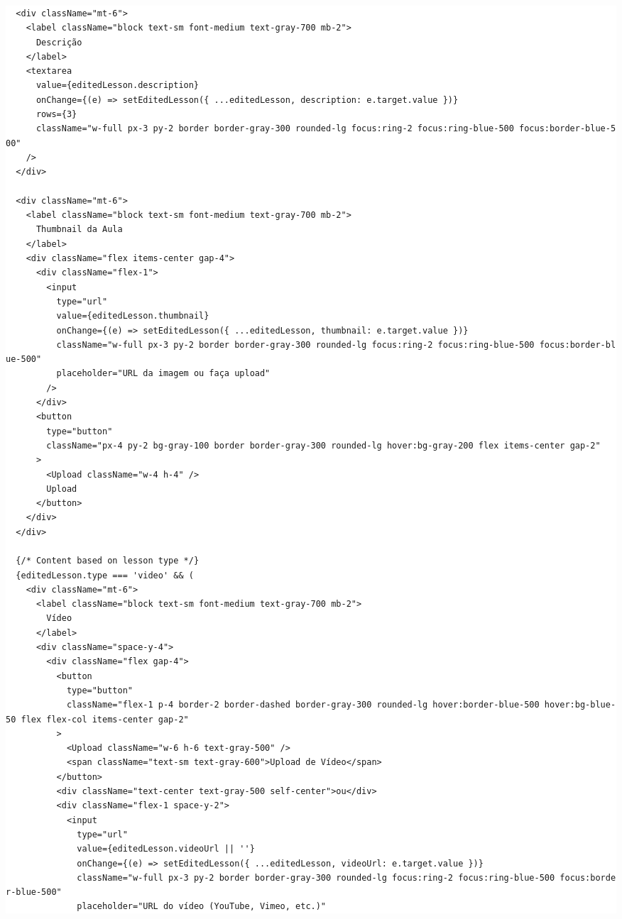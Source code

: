       <div className="mt-6">
        <label className="block text-sm font-medium text-gray-700 mb-2">
          Descrição
        </label>
        <textarea
          value={editedLesson.description}
          onChange={(e) => setEditedLesson({ ...editedLesson, description: e.target.value })}
          rows={3}
          className="w-full px-3 py-2 border border-gray-300 rounded-lg focus:ring-2 focus:ring-blue-500 focus:border-blue-500"
        />
      </div>

      <div className="mt-6">
        <label className="block text-sm font-medium text-gray-700 mb-2">
          Thumbnail da Aula
        </label>
        <div className="flex items-center gap-4">
          <div className="flex-1">
            <input
              type="url"
              value={editedLesson.thumbnail}
              onChange={(e) => setEditedLesson({ ...editedLesson, thumbnail: e.target.value })}
              className="w-full px-3 py-2 border border-gray-300 rounded-lg focus:ring-2 focus:ring-blue-500 focus:border-blue-500"
              placeholder="URL da imagem ou faça upload"
            />
          </div>
          <button
            type="button"
            className="px-4 py-2 bg-gray-100 border border-gray-300 rounded-lg hover:bg-gray-200 flex items-center gap-2"
          >
            <Upload className="w-4 h-4" />
            Upload
          </button>
        </div>
      </div>

      {/* Content based on lesson type */}
      {editedLesson.type === 'video' && (
        <div className="mt-6">
          <label className="block text-sm font-medium text-gray-700 mb-2">
            Vídeo
          </label>
          <div className="space-y-4">
            <div className="flex gap-4">
              <button
                type="button"
                className="flex-1 p-4 border-2 border-dashed border-gray-300 rounded-lg hover:border-blue-500 hover:bg-blue-50 flex flex-col items-center gap-2"
              >
                <Upload className="w-6 h-6 text-gray-500" />
                <span className="text-sm text-gray-600">Upload de Vídeo</span>
              </button>
              <div className="text-center text-gray-500 self-center">ou</div>
              <div className="flex-1 space-y-2">
                <input
                  type="url"
                  value={editedLesson.videoUrl || ''}
                  onChange={(e) => setEditedLesson({ ...editedLesson, videoUrl: e.target.value })}
                  className="w-full px-3 py-2 border border-gray-300 rounded-lg focus:ring-2 focus:ring-blue-500 focus:border-blue-500"
                  placeholder="URL do vídeo (YouTube, Vimeo, etc.)"
